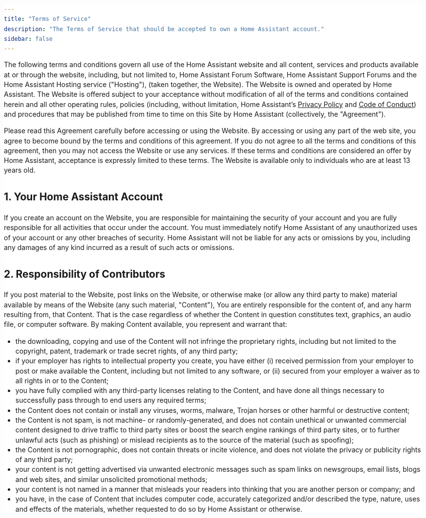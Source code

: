 ```yaml
---
title: "Terms of Service"
description: "The Terms of Service that should be accepted to own a Home Assistant account."
sidebar: false
---
```


The following terms and conditions govern all use of the Home Assistant website and all content, services and products available at or through the website, including, but not limited to, Home Assistant Forum Software, Home Assistant Support Forums and the Home Assistant Hosting service ("Hosting"), (taken together, the Website). The Website is owned and operated by Home Assistant. The Website is offered subject to your acceptance without modification of all of the terms and conditions contained herein and all other operating rules, policies (including, without limitation, Home Assistant’s [Privacy Policy](/privacy/) and [Code of Conduct](/code_of_conduct/)) and procedures that may be published from time to time on this Site by Home Assistant (collectively, the "Agreement").

Please read this Agreement carefully before accessing or using the Website. By accessing or using any part of the web site, you agree to become bound by the terms and conditions of this agreement. If you do not agree to all the terms and conditions of this agreement, then you may not access the Website or use any services. If these terms and conditions are considered an offer by Home Assistant, acceptance is expressly limited to these terms. The Website is available only to individuals who are at least 13 years old.

## 1. Your Home Assistant Account

If you create an account on the Website, you are responsible for maintaining the security of your account and you are fully responsible for all activities that occur under the account. You must immediately notify Home Assistant of any unauthorized uses of your account or any other breaches of security. Home Assistant will not be liable for any acts or omissions by you, including any damages of any kind incurred as a result of such acts or omissions.

## 2. Responsibility of Contributors

If you post material to the Website, post links on the Website, or otherwise make (or allow any third party to make) material available by means of the Website (any such material, "Content"), You are entirely responsible for the content of, and any harm resulting from, that Content. That is the case regardless of whether the Content in question constitutes text, graphics, an audio file, or computer software. By making Content available, you represent and warrant that:

- the downloading, copying and use of the Content will not infringe the proprietary rights, including but not limited to the copyright, patent, trademark or trade secret rights, of any third party;
- if your employer has rights to intellectual property you create, you have either (i) received permission from your employer to post or make available the Content, including but not limited to any software, or (ii) secured from your employer a waiver as to all rights in or to the Content;
- you have fully complied with any third-party licenses relating to the Content, and have done all things necessary to successfully pass through to end users any required terms;
- the Content does not contain or install any viruses, worms, malware, Trojan horses or other harmful or destructive content;
- the Content is not spam, is not machine- or randomly-generated, and does not contain unethical or unwanted commercial content designed to drive traffic to third party sites or boost the search engine rankings of third party sites, or to further unlawful acts (such as phishing) or mislead recipients as to the source of the material (such as spoofing);
- the Content is not pornographic, does not contain threats or incite violence, and does not violate the privacy or publicity rights of any third party;
- your content is not getting advertised via unwanted electronic messages such as spam links on newsgroups, email lists, blogs and web sites, and similar unsolicited promotional methods;
- your content is not named in a manner that misleads your readers into thinking that you are another person or company; and
- you have, in the case of Content that includes computer code, accurately categorized and/or described the type, nature, uses and effects of the materials, whether requested to do so by Home Assistant or otherwise.
